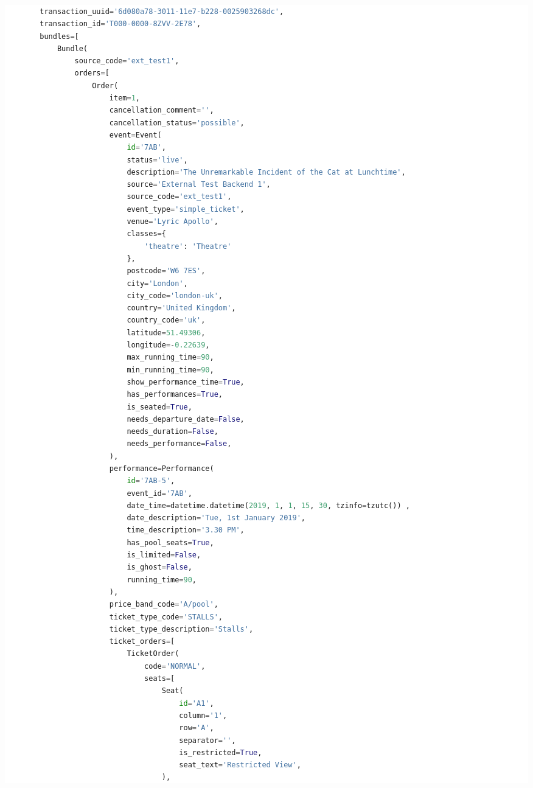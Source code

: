 ```python
        transaction_uuid='6d080a78-3011-11e7-b228-0025903268dc',
        transaction_id='T000-0000-8ZVV-2E78',
        bundles=[
            Bundle(
                source_code='ext_test1',
                orders=[
                    Order(
                        item=1,
                        cancellation_comment='',
                        cancellation_status='possible',
                        event=Event(
                            id='7AB',
                            status='live',
                            description='The Unremarkable Incident of the Cat at Lunchtime',
                            source='External Test Backend 1',
                            source_code='ext_test1',
                            event_type='simple_ticket',
                            venue='Lyric Apollo',
                            classes={
                                'theatre': 'Theatre'
                            },
                            postcode='W6 7ES',
                            city='London',
                            city_code='london-uk',
                            country='United Kingdom',
                            country_code='uk',
                            latitude=51.49306,
                            longitude=-0.22639,
                            max_running_time=90,
                            min_running_time=90,
                            show_performance_time=True,
                            has_performances=True,
                            is_seated=True,
                            needs_departure_date=False,
                            needs_duration=False,
                            needs_performance=False,
                        ),
                        performance=Performance(
                            id='7AB-5',
                            event_id='7AB',
                            date_time=datetime.datetime(2019, 1, 1, 15, 30, tzinfo=tzutc()) ,
                            date_description='Tue, 1st January 2019',
                            time_description='3.30 PM',
                            has_pool_seats=True,
                            is_limited=False,
                            is_ghost=False,
                            running_time=90,
                        ),
                        price_band_code='A/pool',
                        ticket_type_code='STALLS',
                        ticket_type_description='Stalls',
                        ticket_orders=[
                            TicketOrder(
                                code='NORMAL',
                                seats=[
                                    Seat(
                                        id='A1',
                                        column='1',
                                        row='A',
                                        separator='',
                                        is_restricted=True,
                                        seat_text='Restricted View',
                                    ),
```